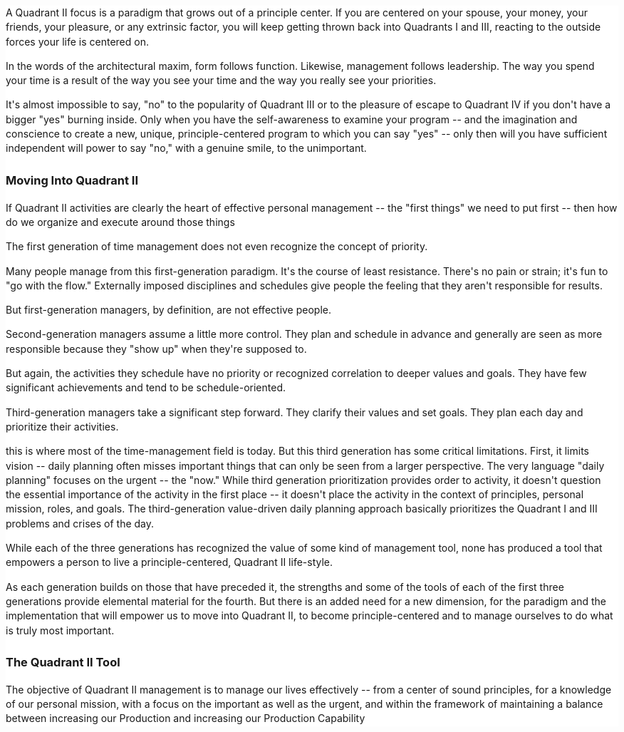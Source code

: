 A Quadrant II focus is a paradigm that grows out of a principle center. If you are centered on your spouse, your money, your friends, your pleasure, or any extrinsic factor, you will keep getting thrown back into Quadrants I and III, reacting to the outside forces your life is centered on.

In the words of the architectural maxim, form follows function. Likewise, management follows leadership. The way you spend your time is a result of the way you see your time and the way you really see your priorities.

It's almost impossible to say, "no" to the popularity of Quadrant III or to the pleasure of escape to Quadrant IV if you don't have a bigger "yes" burning inside. Only when you have the self-awareness to examine your program -- and the imagination and conscience to create a new, unique, principle-centered program to which you can say "yes" -- only then will you have sufficient independent will power to say "no," with a genuine smile, to the unimportant.

### Moving Into Quadrant II

If Quadrant II activities are clearly the heart of effective personal management -- the "first things" we need to put first -- then how do we organize and execute around those things

The first generation of time management does not even recognize the concept of priority.

Many people manage from this first-generation paradigm.  It's the course of least resistance. 
There's no pain or strain; it's fun to "go with the flow." Externally imposed disciplines and schedules give people the feeling that they aren't responsible for results.

But first-generation managers, by definition, are not effective people.

Second-generation managers assume a little more control. They plan and schedule in advance and generally are seen as more responsible because they "show up" when they're supposed to.

But again, the activities they schedule have no priority or recognized correlation to deeper values and goals. They have few significant achievements and tend to be schedule-oriented.

Third-generation managers take a significant step forward. They clarify their values and set goals. 
They plan each day and prioritize their activities.

this is where most of the time-management field is today. But this third generation has some critical limitations. First, it limits vision -- daily planning often misses important things that can only be seen from a larger perspective. The very language "daily planning" focuses on the urgent -- the "now." While third generation prioritization provides order to activity, it doesn't question the essential importance of the activity in the first place -- it doesn't place the activity in the context of principles, personal mission, roles, and goals.  The third-generation value-driven daily planning approach basically prioritizes the Quadrant I and III problems and crises of the day.

While each of the three generations has recognized the value of some kind of management tool, none has produced a tool that empowers a person to live a principle-centered, Quadrant II life-style.

As each generation builds on those that have preceded it, the strengths and some of the tools of each of the first three generations provide elemental material for the fourth. But there is an added need for a new dimension, for the paradigm and the implementation that will empower us to move into Quadrant II, to become principle-centered and to manage ourselves to do what is truly most important.

### The Quadrant II Tool

The objective of Quadrant II management is to manage our lives effectively -- from a center of sound principles, for a knowledge of our personal mission, with a focus on the important as well as the urgent, and within the framework of maintaining a balance between increasing our Production and increasing our Production Capability
